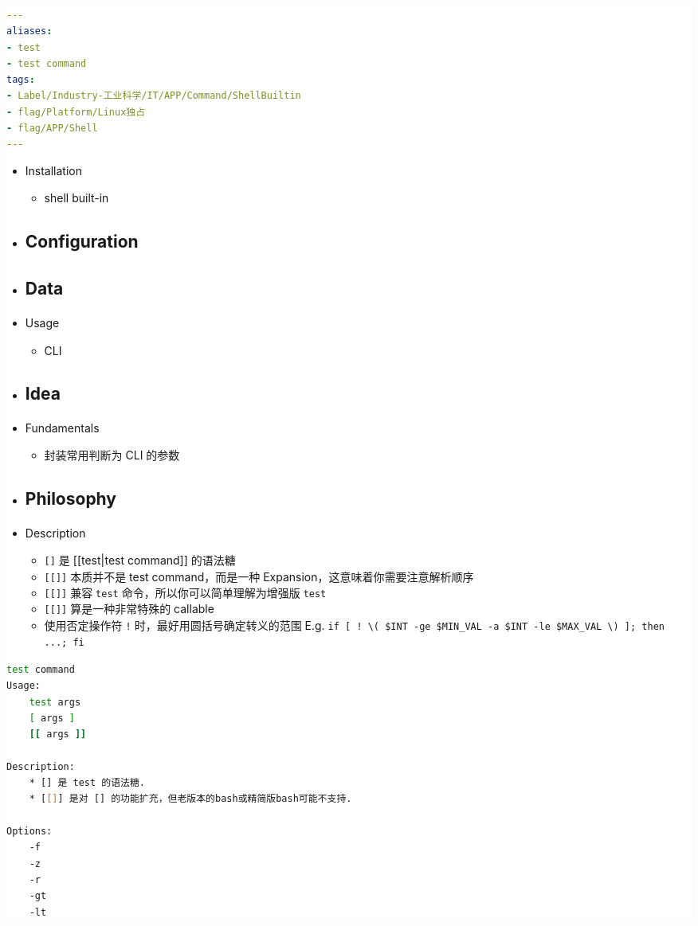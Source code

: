 ```yaml
---
aliases:
- test
- test command
tags:
- Label/Industry-工业科学/IT/APP/Command/ShellBuiltin
- flag/Platform/Linux独占
- flag/APP/Shell
---
```


<iframe src="https://wangdoc.com/bash/condition#判断表达式" allow="fullscreen" allowfullscreen="" style="height: 100%; width: 100%; aspect-ratio: 4 / 3;"></iframe>

- Installation
    - shell built-in

- Configuration
    - 

- Data
    - 

- Usage
    - CLI

- Idea
    - 

- Fundamentals
    - 封装常用判断为 CLI 的参数

- Philosophy
    - 

- Description
    - `[]` 是 [[test|test command]] 的语法糖
    - `[[]]` 本质并不是 test command，而是一种 Expansion，这意味着你需要注意解析顺序
    - `[[]]` 兼容 `test` 命令，所以你可以简单理解为增强版 `test`
    - `[[]]` 算是一种非常特殊的 callable
    - 使用否定操作符 `!` 时，最好用圆括号确定转义的范围 E.g. `if [ ! \( $INT -ge $MIN_VAL -a $INT -le $MAX_VAL \) ]; then ...; fi`

```bash
test command
Usage:
    test args
    [ args ]
    [[ args ]]

Description:
    * [] 是 test 的语法糖.
    * [[]] 是对 [] 的功能扩充，但老版本的bash或精简版bash可能不支持.

Options:
    -f
    -z
    -r
    -gt
    -lt

```
